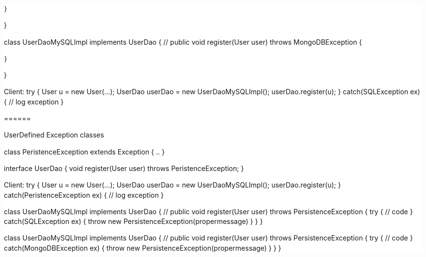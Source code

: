 	}
}


class UserDaoMySQLImpl implements UserDao {
	//
	public void register(User user) throws MongoDBException {
		 
	}
}



Client:
try {
		User u = new User(...);
		UserDao userDao = new UserDaoMySQLImpl();
		userDao.register(u);
	} catch(SQLException ex) {
				// log exception
	}

======

UserDefined Exception classes

class PeristenceException extends Exception {
	..
}

interface UserDao {
	void register(User user) throws PeristenceException;
}

Client:
try {
		User u = new User(...);
		UserDao userDao = new UserDaoMySQLImpl();
		userDao.register(u);
	} catch(PeristenceException ex) {
				// log exception
	}



class UserDaoMySQLImpl implements UserDao {
	//
	public void register(User user) throws PersistenceException {
		 try {
		 		// code
		 	} catch(SQLException ex) {
				throw new PersistenceException(propermessage)
		}
	}
}


class UserDaoMySQLImpl implements UserDao {
	//
	public void register(User user) throws PersistenceException {
		 try {
		 		// code
		 	} catch(MongoDBException ex) {
				throw new PersistenceException(propermessage)
		}
	}
}

